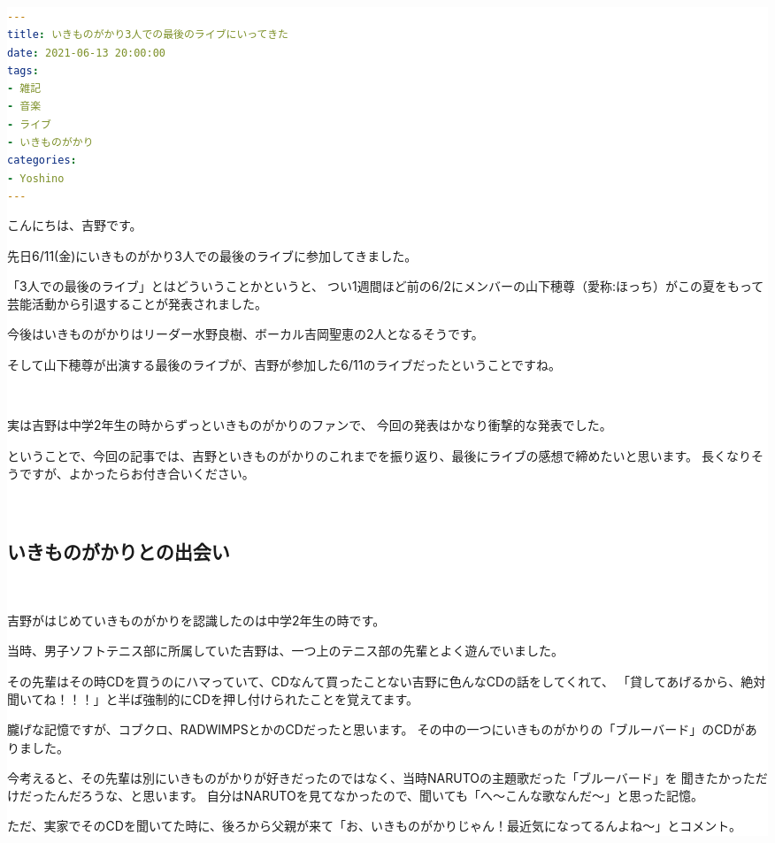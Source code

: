 ```yaml
---
title: いきものがかり3人での最後のライブにいってきた
date: 2021-06-13 20:00:00
tags:
- 雑記
- 音楽
- ライブ
- いきものがかり
categories:
- Yoshino
---
```



こんにちは、吉野です。

先日6/11(金)にいきものがかり3人での最後のライブに参加してきました。


「3人での最後のライブ」とはどういうことかというと、
つい1週間ほど前の6/2にメンバーの山下穂尊（愛称:ほっち）がこの夏をもって芸能活動から引退することが発表されました。

今後はいきものがかりはリーダー水野良樹、ボーカル吉岡聖恵の2人となるそうです。

そして山下穂尊が出演する最後のライブが、吉野が参加した6/11のライブだったということですね。

<br>


実は吉野は中学2年生の時からずっといきものがかりのファンで、
今回の発表はかなり衝撃的な発表でした。

ということで、今回の記事では、吉野といきものがかりのこれまでを振り返り、最後にライブの感想で締めたいと思います。
長くなりそうですが、よかったらお付き合いください。

<br>



## いきものがかりとの出会い

<br>

吉野がはじめていきものがかりを認識したのは中学2年生の時です。

当時、男子ソフトテニス部に所属していた吉野は、一つ上のテニス部の先輩とよく遊んでいました。

その先輩はその時CDを買うのにハマっていて、CDなんて買ったことない吉野に色んなCDの話をしてくれて、
「貸してあげるから、絶対聞いてね！！！」と半ば強制的にCDを押し付けられたことを覚えてます。

朧げな記憶ですが、コブクロ、RADWIMPSとかのCDだったと思います。
その中の一つにいきものがかりの「ブルーバード」のCDがありました。

今考えると、その先輩は別にいきものがかりが好きだったのではなく、当時NARUTOの主題歌だった「ブルーバード」を
聞きたかっただけだったんだろうな、と思います。
自分はNARUTOを見てなかったので、聞いても「へ〜こんな歌なんだ〜」と思った記憶。

ただ、実家でそのCDを聞いてた時に、後ろから父親が来て「お、いきものがかりじゃん！最近気になってるんよね〜」とコメント。
